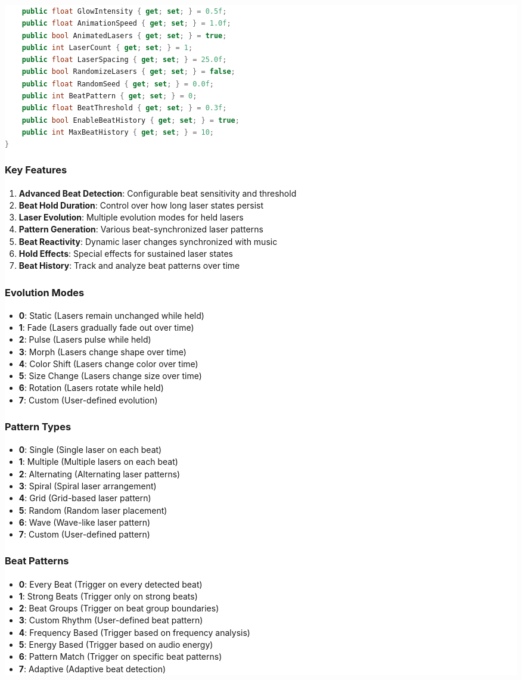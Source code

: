 ```csharp
    public float GlowIntensity { get; set; } = 0.5f;
    public float AnimationSpeed { get; set; } = 1.0f;
    public bool AnimatedLasers { get; set; } = true;
    public int LaserCount { get; set; } = 1;
    public float LaserSpacing { get; set; } = 25.0f;
    public bool RandomizeLasers { get; set; } = false;
    public float RandomSeed { get; set; } = 0.0f;
    public int BeatPattern { get; set; } = 0;
    public float BeatThreshold { get; set; } = 0.3f;
    public bool EnableBeatHistory { get; set; } = true;
    public int MaxBeatHistory { get; set; } = 10;
}
```

### Key Features
1. **Advanced Beat Detection**: Configurable beat sensitivity and threshold
2. **Beat Hold Duration**: Control over how long laser states persist
3. **Laser Evolution**: Multiple evolution modes for held lasers
4. **Pattern Generation**: Various beat-synchronized laser patterns
5. **Beat Reactivity**: Dynamic laser changes synchronized with music
6. **Hold Effects**: Special effects for sustained laser states
7. **Beat History**: Track and analyze beat patterns over time

### Evolution Modes
- **0**: Static (Lasers remain unchanged while held)
- **1**: Fade (Lasers gradually fade out over time)
- **2**: Pulse (Lasers pulse while held)
- **3**: Morph (Lasers change shape over time)
- **4**: Color Shift (Lasers change color over time)
- **5**: Size Change (Lasers change size over time)
- **6**: Rotation (Lasers rotate while held)
- **7**: Custom (User-defined evolution)

### Pattern Types
- **0**: Single (Single laser on each beat)
- **1**: Multiple (Multiple lasers on each beat)
- **2**: Alternating (Alternating laser patterns)
- **3**: Spiral (Spiral laser arrangement)
- **4**: Grid (Grid-based laser pattern)
- **5**: Random (Random laser placement)
- **6**: Wave (Wave-like laser pattern)
- **7**: Custom (User-defined pattern)

### Beat Patterns
- **0**: Every Beat (Trigger on every detected beat)
- **1**: Strong Beats (Trigger only on strong beats)
- **2**: Beat Groups (Trigger on beat group boundaries)
- **3**: Custom Rhythm (User-defined beat pattern)
- **4**: Frequency Based (Trigger based on frequency analysis)
- **5**: Energy Based (Trigger based on audio energy)
- **6**: Pattern Match (Trigger on specific beat patterns)
- **7**: Adaptive (Adaptive beat detection)
